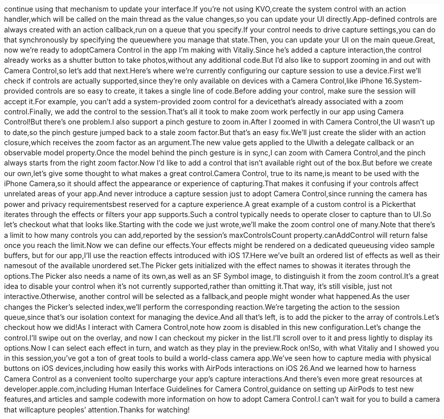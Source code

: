 continue using that mechanism to update your interface.If you’re not using KVO,create the system control with an action handler,which will be called on the main thread as the value changes,so you can update your UI directly.App-defined controls are always created with an action callback,run on a queue that you specify.If your control needs to drive capture settings,you can do that synchronously by specifying the queuewhere you manage that state.Then, you can update your UI on the main queue.Great, now we’re ready to adoptCamera Control in the app I’m making with Vitaliy.Since he’s added a capture interaction,the control already works as a shutter button to take photos,without any additional code.But I’d also like to support zooming in and out with Camera Control,so let’s add that next.Here’s where we’re currently configuring our capture session to use a device.First we’ll check if controls are actually supported,since they’re only available on devices with a Camera Control,like iPhone 16.System-provided controls are so easy to create, it takes a single line of code.Before adding your control, make sure the session will accept it.For example, you can’t add a system-provided zoom control for a devicethat’s already associated with a zoom control.Finally, we add the control to the session.That’s all it took to make zoom work perfectly in our app using Camera Control!But there’s one problem.I also support a pinch gesture to zoom in.After I zoomed in with Camera Control,the UI wasn’t up to date,so the pinch gesture jumped back to a stale zoom factor.But that’s an easy fix.We’ll just create the slider with an action closure,which receives the zoom factor as an argument.The new value gets applied to the UIwith a delegate callback or an observable model property.Once the model behind the pinch gesture is in sync,I can zoom with Camera Control,and the pinch always starts from the right zoom factor.Now I’d like to add a control that isn’t available right out of the box.But before we create our own,let’s give some thought to what makes a great control.Camera Control, true to its name,is meant to be used with the iPhone Camera,so it should affect the appearance or experience of capturing.That makes it confusing if your controls affect unrelated areas of your app.And never introduce a capture session just to adopt Camera Control,since running the camera has power and privacy requirementsbest reserved for a capture experience.A great example of a custom control is a Pickerthat iterates through the effects or filters your app supports.Such a control typically needs to operate closer to capture than to UI.So let’s checkout what that looks like.Starting with the code we just wrote,we’ll make the zoom control one of many.Note that there’s a limit to how many controls you can add,reported by the session’s maxControlsCount property.canAddControl will return false once you reach the limit.Now we can define our effects.Your effects might be rendered on a dedicated queueusing video sample buffers, but for our app,I’ll use the reaction effects introduced with iOS 17.Here we’ve built an ordered list of effects as well as their namesout of the available unordered set.The Picker gets initialized with the effect names to showas it iterates through the options.The Picker also needs a name of its own,as well as an SF Symbol image, to distinguish it from the zoom control.It’s a great idea to disable your control when it’s not currently supported,rather than omitting it.That way, it’s still visible, just not interactive.Otherwise, another control will be selected as a fallback,and people might wonder what happened.As the user changes the Picker’s selected index,we’ll perform the corresponding reaction.We’re targeting the action to the session queue,since that’s our isolation context for managing the device.And all that’s left, is to add the picker to the array of controls.Let’s checkout how we did!As I interact with Camera Control,note how zoom is disabled in this new configuration.Let’s change the control.I’ll swipe out on the overlay, and now I can checkout my picker in the list.I’ll scroll over to it and press lightly to display its options.Now I can select each effect in turn, and watch as they play in the preview.Rock on!So, with what Vitaliy and I showed you in this session,you’ve got a ton of great tools to build a world-class camera app.We’ve seen how to capture media with physical buttons on iOS devices,including how easily this works with AirPods interactions on iOS 26.And we learned how to harness Camera Control as a convenient toolto supercharge your app’s capture interactions.And there’s even more great resources at developer.apple.com,including Human Interface Guidelines for Camera Control,guidance on setting up AirPods to test new features,and articles and sample codewith more information on how to adopt Camera Control.I can’t wait for you to build a camera that willcapture peoples’ attention.Thanks for watching!
